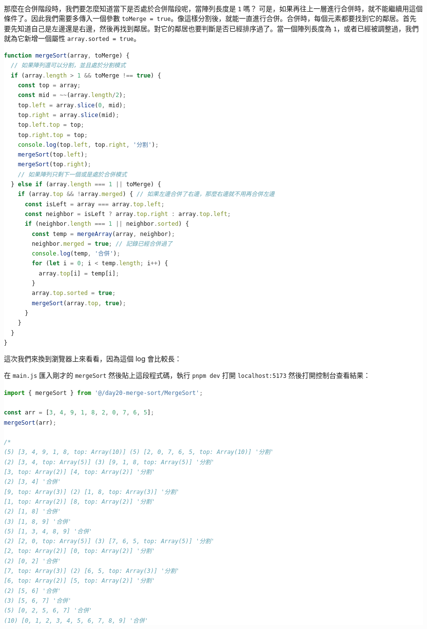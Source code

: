 那麼在合併階段時，我們要怎麼知道當下是否處於合併階段呢，當陣列長度是 `1` 嗎？
可是，如果再往上一層進行合併時，就不能繼續用這個條件了。因此我們需要多傳入一個參數 `toMerge = true`。像這樣分割後，就能一直進行合併。合併時，每個元素都要找到它的鄰居。首先要先知道自己是左邊還是右邊，然後再找到鄰居。對它的鄰居也要判斷是否已經排序過了。當一個陣列長度為 `1`，或者已經被調整過，我們就為它新增一個屬性 `array.sorted = true`。

```js
function mergeSort(array, toMerge) {
  // 如果陣列還可以分割，並且處於分割模式
  if (array.length > 1 && toMerge !== true) {
    const top = array;
    const mid = ~~(array.length/2);
    top.left = array.slice(0, mid);
    top.right = array.slice(mid);
    top.left.top = top;
    top.right.top = top;
    console.log(top.left, top.right, '分割');
    mergeSort(top.left);
    mergeSort(top.right);
    // 如果陣列只剩下一個或是處於合併模式
  } else if (array.length === 1 || toMerge) {
    if (array.top && !array.merged) { // 如果左邊合併了右邊，那麼右邊就不用再合併左邊
      const isLeft = array === array.top.left;
      const neighbor = isLeft ? array.top.right : array.top.left;
      if (neighbor.length === 1 || neighbor.sorted) {
        const temp = mergeArray(array, neighbor);
        neighbor.merged = true; // 記錄已經合併過了
        console.log(temp, '合併');
        for (let i = 0; i < temp.length; i++) {
          array.top[i] = temp[i];
        }
        array.top.sorted = true;
        mergeSort(array.top, true);
      }
    }
  }
}
```

這次我們來換到瀏覽器上來看看，因為這個 log 會比較長：

在 `main.js` 匯入剛才的 `mergeSort` 然後貼上這段程式碼，執行 `pnpm dev` 打開 `localhost:5173` 然後打開控制台查看結果：

```js
import { mergeSort } from '@/day20-merge-sort/MergeSort';

const arr = [3, 4, 9, 1, 8, 2, 0, 7, 6, 5];
mergeSort(arr);

/*
(5) [3, 4, 9, 1, 8, top: Array(10)] (5) [2, 0, 7, 6, 5, top: Array(10)] '分割'
(2) [3, 4, top: Array(5)] (3) [9, 1, 8, top: Array(5)] '分割'
[3, top: Array(2)] [4, top: Array(2)] '分割'
(2) [3, 4] '合併'
[9, top: Array(3)] (2) [1, 8, top: Array(3)] '分割'
[1, top: Array(2)] [8, top: Array(2)] '分割'
(2) [1, 8] '合併'
(3) [1, 8, 9] '合併'
(5) [1, 3, 4, 8, 9] '合併'
(2) [2, 0, top: Array(5)] (3) [7, 6, 5, top: Array(5)] '分割'
[2, top: Array(2)] [0, top: Array(2)] '分割'
(2) [0, 2] '合併'
[7, top: Array(3)] (2) [6, 5, top: Array(3)] '分割'
[6, top: Array(2)] [5, top: Array(2)] '分割'
(2) [5, 6] '合併'
(3) [5, 6, 7] '合併'
(5) [0, 2, 5, 6, 7] '合併'
(10) [0, 1, 2, 3, 4, 5, 6, 7, 8, 9] '合併'
```